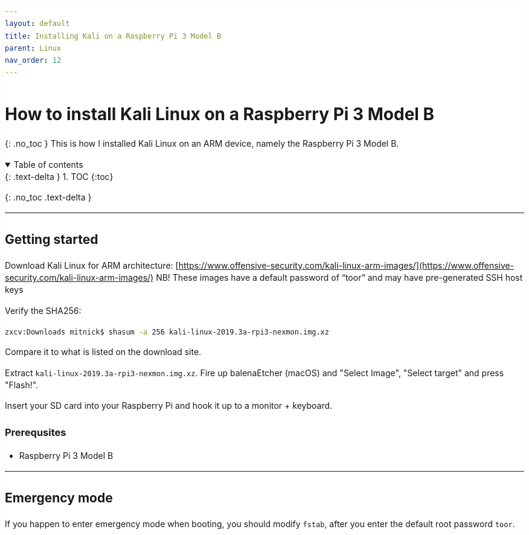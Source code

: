 ```yaml
---
layout: default
title: Installing Kali on a Raspberry Pi 3 Model B
parent: Linux
nav_order: 12
---
```


# How to install Kali Linux on a Raspberry Pi 3 Model B
{: .no_toc }
This is how I installed Kali Linux on an ARM device, namely the Raspberry Pi 3 Model B. 

<details open markdown="block">
  <summary>
   Table of contents
  </summary>
  {: .text-delta }
1. TOC
{:toc}
</details>

{: .no_toc .text-delta }

---

## Getting started
Download Kali Linux for ARM architecture:
[https://www.offensive-security.com/kali-linux-arm-images/](https://www.offensive-security.com/kali-linux-arm-images/)
NB! These images have a default password of “toor” and may have pre-generated SSH host keys

Verify the SHA256:
```bash
zxcv:Downloads mitnick$ shasum -a 256 kali-linux-2019.3a-rpi3-nexmon.img.xz
```
Compare it to what is listed on the download site. 

Extract `kali-linux-2019.3a-rpi3-nexmon.img.xz`.
Fire up balenaEtcher (macOS) and "Select Image", "Select target" and press "Flash!".

Insert your SD card into your Raspberry Pi and hook it up to a monitor + keyboard.

### Prerequsites
* Raspberry Pi 3 Model B

---

## Emergency mode
If you happen to enter emergency mode when booting, you should modify `fstab`, after you enter the default root password `toor`.
